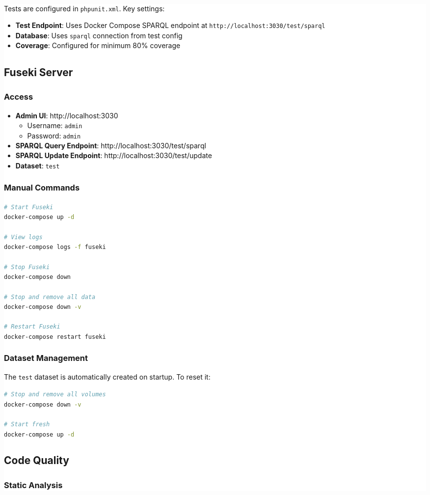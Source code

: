 Tests are configured in `phpunit.xml`. Key settings:

- **Test Endpoint**: Uses Docker Compose SPARQL endpoint at `http://localhost:3030/test/sparql`
- **Database**: Uses `sparql` connection from test config
- **Coverage**: Configured for minimum 80% coverage

## Fuseki Server

### Access

- **Admin UI**: http://localhost:3030
  - Username: `admin`
  - Password: `admin`
- **SPARQL Query Endpoint**: http://localhost:3030/test/sparql
- **SPARQL Update Endpoint**: http://localhost:3030/test/update
- **Dataset**: `test`

### Manual Commands

```bash
# Start Fuseki
docker-compose up -d

# View logs
docker-compose logs -f fuseki

# Stop Fuseki
docker-compose down

# Stop and remove all data
docker-compose down -v

# Restart Fuseki
docker-compose restart fuseki
```

### Dataset Management

The `test` dataset is automatically created on startup. To reset it:

```bash
# Stop and remove all volumes
docker-compose down -v

# Start fresh
docker-compose up -d
```

## Code Quality

### Static Analysis
